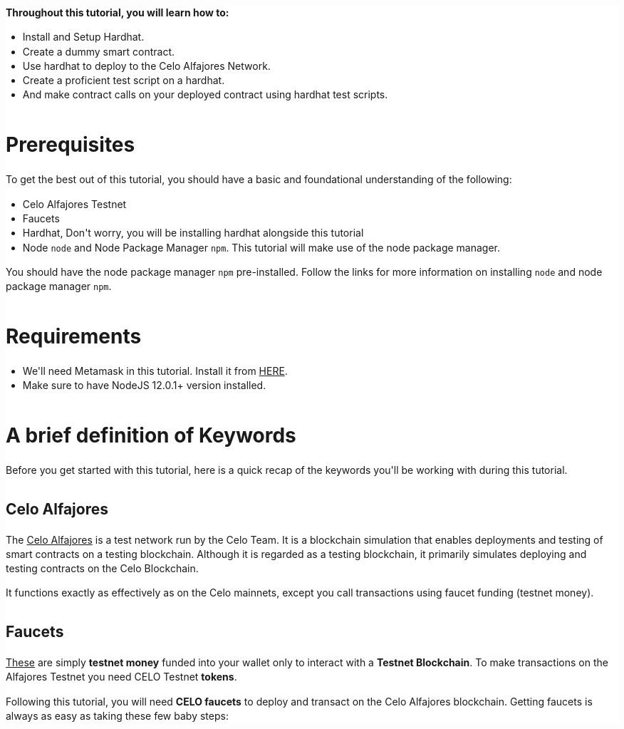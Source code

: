 **Throughout this tutorial, you will learn how to:**

- Install and Setup Hardhat.
- Create a dummy smart contract.
- Use hardhat to deploy to the Celo Alfajores Network.
- Create a proficient test script on a hardhat.
- And make contract calls on your deployed contract using hardhat test scripts.

# Prerequisites

To get the best out of this tutorial, you should have a basic and foundational understanding of the following:

- Celo Alfajores Testnet
- Faucets
- Hardhat, Don't worry, you will be installing hardhat alongside this tutorial
- Node `node` and Node Package Manager `npm`. This tutorial will make use of the node package manager.

You should have the node package manager `npm` pre-installed. Follow the links for more information on installing `node` and node package manager `npm`.

# Requirements

- We'll need Metamask in this tutorial. Install it from [HERE](https://metamask.io/).
- Make sure to have NodeJS 12.0.1+ version installed.

# A brief definition of Keywords

Before you get started with this tutorial, here is a quick recap of the keywords you'll be working with during this tutorial.

## Celo Alfajores

The [Celo Alfajores](https://blog.celo.org/introducing-alfajores-1b162ebcb44d) is a test network run by the Celo Team. It is a blockchain simulation that enables deployments and testing of smart contracts on a testing blockchain. Although it is regarded as a testing blockchain, it primarily simulates deploying and testing contracts on the Celo Blockchain.

It functions exactly as effectively as on the Celo mainnets, except you call transactions using faucet funding (testnet money).

## Faucets

[These](https://coinmarketcap.com/alexandria/article/what-is-a-crypto-faucet) are simply **testnet money** funded into your wallet only to interact with a **Testnet Blockchain**.
To make transactions on the Alfajores Testnet you need CELO Testnet **tokens**.

Following this tutorial, you will need **CELO faucets** to deploy and transact on the Celo Alfajores blockchain.
Getting faucets is always as easy as taking these few baby steps:
